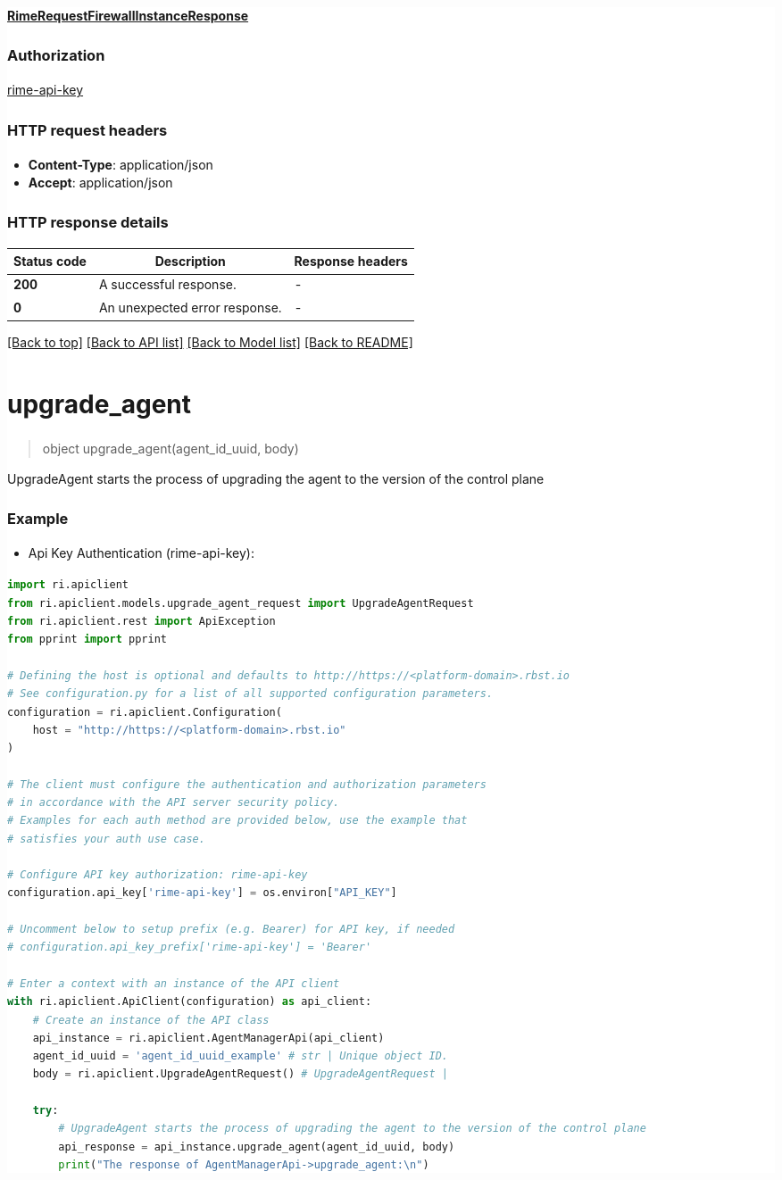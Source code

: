 [**RimeRequestFirewallInstanceResponse**](RimeRequestFirewallInstanceResponse.md)

### Authorization

[rime-api-key](../README.md#rime-api-key)

### HTTP request headers

 - **Content-Type**: application/json
 - **Accept**: application/json

### HTTP response details

| Status code | Description | Response headers |
|-------------|-------------|------------------|
**200** | A successful response. |  -  |
**0** | An unexpected error response. |  -  |

[[Back to top]](#) [[Back to API list]](../README.md#documentation-for-api-endpoints) [[Back to Model list]](../README.md#documentation-for-models) [[Back to README]](../README.md)

# **upgrade_agent**
> object upgrade_agent(agent_id_uuid, body)

UpgradeAgent starts the process of upgrading the agent to the version of the control plane

### Example

* Api Key Authentication (rime-api-key):

```python
import ri.apiclient
from ri.apiclient.models.upgrade_agent_request import UpgradeAgentRequest
from ri.apiclient.rest import ApiException
from pprint import pprint

# Defining the host is optional and defaults to http://https://<platform-domain>.rbst.io
# See configuration.py for a list of all supported configuration parameters.
configuration = ri.apiclient.Configuration(
    host = "http://https://<platform-domain>.rbst.io"
)

# The client must configure the authentication and authorization parameters
# in accordance with the API server security policy.
# Examples for each auth method are provided below, use the example that
# satisfies your auth use case.

# Configure API key authorization: rime-api-key
configuration.api_key['rime-api-key'] = os.environ["API_KEY"]

# Uncomment below to setup prefix (e.g. Bearer) for API key, if needed
# configuration.api_key_prefix['rime-api-key'] = 'Bearer'

# Enter a context with an instance of the API client
with ri.apiclient.ApiClient(configuration) as api_client:
    # Create an instance of the API class
    api_instance = ri.apiclient.AgentManagerApi(api_client)
    agent_id_uuid = 'agent_id_uuid_example' # str | Unique object ID.
    body = ri.apiclient.UpgradeAgentRequest() # UpgradeAgentRequest | 

    try:
        # UpgradeAgent starts the process of upgrading the agent to the version of the control plane
        api_response = api_instance.upgrade_agent(agent_id_uuid, body)
        print("The response of AgentManagerApi->upgrade_agent:\n")
```